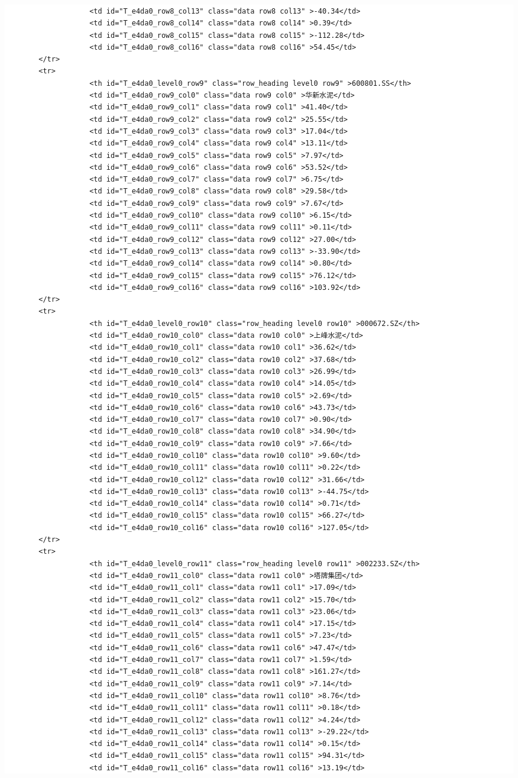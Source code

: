                         <td id="T_e4da0_row8_col13" class="data row8 col13" >-40.34</td>
                        <td id="T_e4da0_row8_col14" class="data row8 col14" >0.39</td>
                        <td id="T_e4da0_row8_col15" class="data row8 col15" >-112.28</td>
                        <td id="T_e4da0_row8_col16" class="data row8 col16" >54.45</td>
            </tr>
            <tr>
                        <th id="T_e4da0_level0_row9" class="row_heading level0 row9" >600801.SS</th>
                        <td id="T_e4da0_row9_col0" class="data row9 col0" >华新水泥</td>
                        <td id="T_e4da0_row9_col1" class="data row9 col1" >41.40</td>
                        <td id="T_e4da0_row9_col2" class="data row9 col2" >25.55</td>
                        <td id="T_e4da0_row9_col3" class="data row9 col3" >17.04</td>
                        <td id="T_e4da0_row9_col4" class="data row9 col4" >13.11</td>
                        <td id="T_e4da0_row9_col5" class="data row9 col5" >7.97</td>
                        <td id="T_e4da0_row9_col6" class="data row9 col6" >53.52</td>
                        <td id="T_e4da0_row9_col7" class="data row9 col7" >6.75</td>
                        <td id="T_e4da0_row9_col8" class="data row9 col8" >29.58</td>
                        <td id="T_e4da0_row9_col9" class="data row9 col9" >7.67</td>
                        <td id="T_e4da0_row9_col10" class="data row9 col10" >6.15</td>
                        <td id="T_e4da0_row9_col11" class="data row9 col11" >0.11</td>
                        <td id="T_e4da0_row9_col12" class="data row9 col12" >27.00</td>
                        <td id="T_e4da0_row9_col13" class="data row9 col13" >-33.90</td>
                        <td id="T_e4da0_row9_col14" class="data row9 col14" >0.80</td>
                        <td id="T_e4da0_row9_col15" class="data row9 col15" >76.12</td>
                        <td id="T_e4da0_row9_col16" class="data row9 col16" >103.92</td>
            </tr>
            <tr>
                        <th id="T_e4da0_level0_row10" class="row_heading level0 row10" >000672.SZ</th>
                        <td id="T_e4da0_row10_col0" class="data row10 col0" >上峰水泥</td>
                        <td id="T_e4da0_row10_col1" class="data row10 col1" >36.62</td>
                        <td id="T_e4da0_row10_col2" class="data row10 col2" >37.68</td>
                        <td id="T_e4da0_row10_col3" class="data row10 col3" >26.99</td>
                        <td id="T_e4da0_row10_col4" class="data row10 col4" >14.05</td>
                        <td id="T_e4da0_row10_col5" class="data row10 col5" >2.69</td>
                        <td id="T_e4da0_row10_col6" class="data row10 col6" >43.73</td>
                        <td id="T_e4da0_row10_col7" class="data row10 col7" >0.90</td>
                        <td id="T_e4da0_row10_col8" class="data row10 col8" >34.90</td>
                        <td id="T_e4da0_row10_col9" class="data row10 col9" >7.66</td>
                        <td id="T_e4da0_row10_col10" class="data row10 col10" >9.60</td>
                        <td id="T_e4da0_row10_col11" class="data row10 col11" >0.22</td>
                        <td id="T_e4da0_row10_col12" class="data row10 col12" >31.66</td>
                        <td id="T_e4da0_row10_col13" class="data row10 col13" >-44.75</td>
                        <td id="T_e4da0_row10_col14" class="data row10 col14" >0.71</td>
                        <td id="T_e4da0_row10_col15" class="data row10 col15" >66.27</td>
                        <td id="T_e4da0_row10_col16" class="data row10 col16" >127.05</td>
            </tr>
            <tr>
                        <th id="T_e4da0_level0_row11" class="row_heading level0 row11" >002233.SZ</th>
                        <td id="T_e4da0_row11_col0" class="data row11 col0" >塔牌集团</td>
                        <td id="T_e4da0_row11_col1" class="data row11 col1" >17.09</td>
                        <td id="T_e4da0_row11_col2" class="data row11 col2" >15.70</td>
                        <td id="T_e4da0_row11_col3" class="data row11 col3" >23.06</td>
                        <td id="T_e4da0_row11_col4" class="data row11 col4" >17.15</td>
                        <td id="T_e4da0_row11_col5" class="data row11 col5" >7.23</td>
                        <td id="T_e4da0_row11_col6" class="data row11 col6" >47.47</td>
                        <td id="T_e4da0_row11_col7" class="data row11 col7" >1.59</td>
                        <td id="T_e4da0_row11_col8" class="data row11 col8" >161.27</td>
                        <td id="T_e4da0_row11_col9" class="data row11 col9" >7.14</td>
                        <td id="T_e4da0_row11_col10" class="data row11 col10" >8.76</td>
                        <td id="T_e4da0_row11_col11" class="data row11 col11" >0.18</td>
                        <td id="T_e4da0_row11_col12" class="data row11 col12" >4.24</td>
                        <td id="T_e4da0_row11_col13" class="data row11 col13" >-29.22</td>
                        <td id="T_e4da0_row11_col14" class="data row11 col14" >0.15</td>
                        <td id="T_e4da0_row11_col15" class="data row11 col15" >94.31</td>
                        <td id="T_e4da0_row11_col16" class="data row11 col16" >13.19</td>